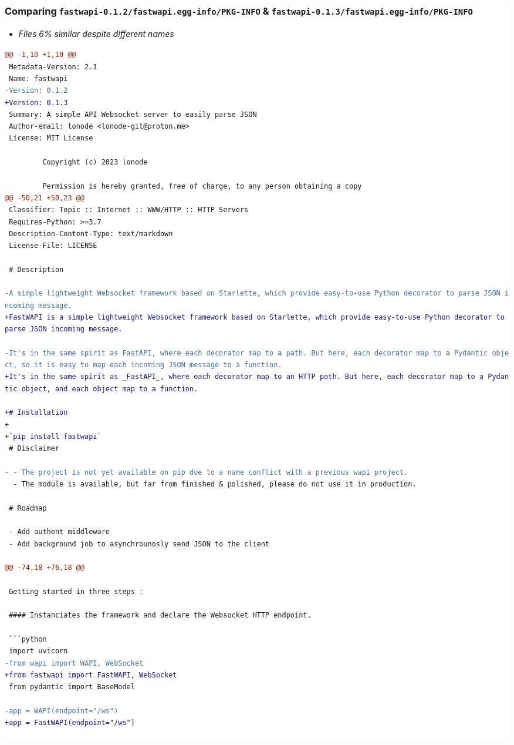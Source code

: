 ### Comparing `fastwapi-0.1.2/fastwapi.egg-info/PKG-INFO` & `fastwapi-0.1.3/fastwapi.egg-info/PKG-INFO`

 * *Files 6% similar despite different names*

```diff
@@ -1,10 +1,10 @@
 Metadata-Version: 2.1
 Name: fastwapi
-Version: 0.1.2
+Version: 0.1.3
 Summary: A simple API Websocket server to easily parse JSON
 Author-email: lonode <lonode-git@proton.me>
 License: MIT License
         
         Copyright (c) 2023 lonode
         
         Permission is hereby granted, free of charge, to any person obtaining a copy
@@ -50,21 +50,23 @@
 Classifier: Topic :: Internet :: WWW/HTTP :: HTTP Servers
 Requires-Python: >=3.7
 Description-Content-Type: text/markdown
 License-File: LICENSE
 
 # Description
 
-A simple lightweight Websocket framework based on Starlette, which provide easy-to-use Python decorator to parse JSON incoming message.  
+FastWAPI is a simple lightweight Websocket framework based on Starlette, which provide easy-to-use Python decorator to parse JSON incoming message.  
 
-It's in the same spirit as FastAPI, where each decorator map to a path. But here, each decorator map to a Pydantic object, so it is easy to map each incoming JSON message to a function. 
+It's in the same spirit as _FastAPI_, where each decorator map to an HTTP path. But here, each decorator map to a Pydantic object, and each object map to a function. 
 
+# Installation
+
+`pip install fastwapi`
 # Disclaimer
 
- - The project is not yet available on pip due to a name conflict with a previous wapi project.
  - The module is available, but far from finished & polished, please do not use it in production.
 
 # Roadmap 
 
 - Add authent middleware
 - Add background job to asynchrounosly send JSON to the client
 
@@ -74,18 +76,18 @@
 
 Getting started in three steps :
 
 #### Instanciates the framework and declare the Websocket HTTP endpoint.  
 
 ```python
 import uvicorn
-from wapi import WAPI, WebSocket
+from fastwapi import FastWAPI, WebSocket
 from pydantic import BaseModel
 
-app = WAPI(endpoint="/ws")
+app = FastWAPI(endpoint="/ws")
 
```